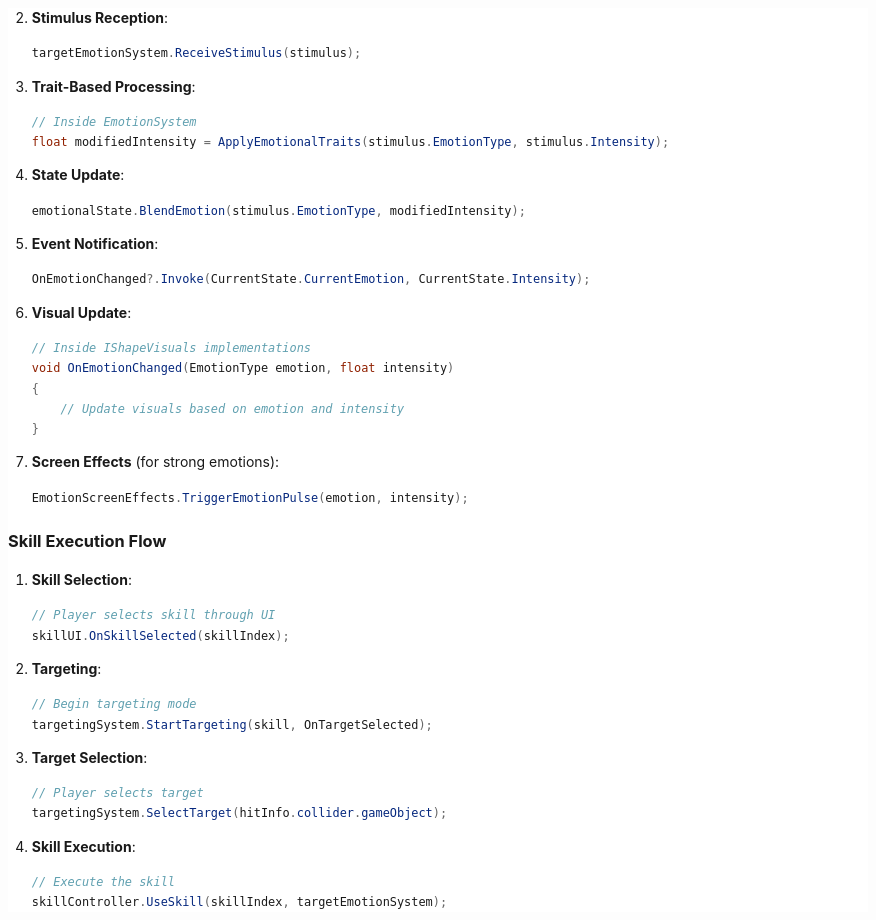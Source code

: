 2. **Stimulus Reception**:
   ```csharp
   targetEmotionSystem.ReceiveStimulus(stimulus);
   ```

3. **Trait-Based Processing**:
   ```csharp
   // Inside EmotionSystem
   float modifiedIntensity = ApplyEmotionalTraits(stimulus.EmotionType, stimulus.Intensity);
   ```

4. **State Update**:
   ```csharp
   emotionalState.BlendEmotion(stimulus.EmotionType, modifiedIntensity);
   ```

5. **Event Notification**:
   ```csharp
   OnEmotionChanged?.Invoke(CurrentState.CurrentEmotion, CurrentState.Intensity);
   ```

6. **Visual Update**:
   ```csharp
   // Inside IShapeVisuals implementations
   void OnEmotionChanged(EmotionType emotion, float intensity)
   {
       // Update visuals based on emotion and intensity
   }
   ```

7. **Screen Effects** (for strong emotions):
   ```csharp
   EmotionScreenEffects.TriggerEmotionPulse(emotion, intensity);
   ```

### Skill Execution Flow

1. **Skill Selection**:
   ```csharp
   // Player selects skill through UI
   skillUI.OnSkillSelected(skillIndex);
   ```

2. **Targeting**:
   ```csharp
   // Begin targeting mode
   targetingSystem.StartTargeting(skill, OnTargetSelected);
   ```

3. **Target Selection**:
   ```csharp
   // Player selects target
   targetingSystem.SelectTarget(hitInfo.collider.gameObject);
   ```

4. **Skill Execution**:
   ```csharp
   // Execute the skill
   skillController.UseSkill(skillIndex, targetEmotionSystem);
   ```
